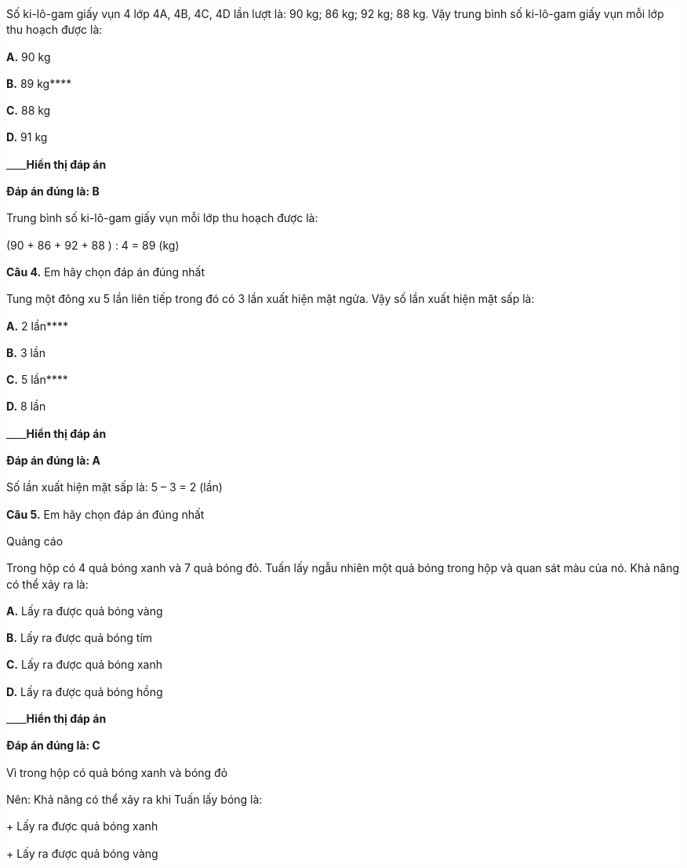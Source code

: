 Số ki-lô-gam giấy vụn 4 lớp 4A, 4B, 4C, 4D lần lượt là: 90 kg; 86 kg; 92 kg; 88 kg. Vậy trung bình số ki-lô-gam giấy vụn mỗi lớp thu hoạch được là:

**A.** 90 kg

**B.** 89 kg****

**C.** 88 kg

**D.** 91 kg

____**Hiển thị đáp án**

**Đáp án đúng là: B**

Trung bình số ki-lô-gam giấy vụn mỗi lớp thu hoạch được là:

(90 + 86 + 92 + 88 ) : 4 = 89 (kg)

**Câu 4.** Em hãy chọn đáp án đúng nhất

Tung một đông xu 5 lần liên tiếp trong đó có 3 lần xuất hiện mặt ngửa. Vậy số lần xuất hiện mặt sấp là:

**A.** 2 lần****

**B.** 3 lần

**C.** 5 lần****

**D.** 8 lần

____**Hiển thị đáp án**

**Đáp án đúng là: A**

Số lần xuất hiện mặt sấp là: 5 – 3 = 2 (lần)

**Câu 5.** Em hãy chọn đáp án đúng nhất

Quảng cáo

Trong hộp có 4 quả bóng xanh và 7 quả bóng đỏ. Tuấn lấy ngẫu nhiên một quả bóng trong hộp và quan sát màu của nó. Khả năng có thể xảy ra là:

**A.** Lấy ra được quả bóng vàng

**B.** Lấy ra được quả bóng tím

**C.** Lấy ra được quả bóng xanh

**D.** Lấy ra được quả bóng hồng

____**Hiển thị đáp án**

**Đáp án đúng là: C**

Vì trong hộp có quả bóng xanh và bóng đỏ

Nên: Khả năng có thể xảy ra khi Tuấn lấy bóng là: 

\+ Lấy ra được quả bóng xanh

\+ Lấy ra được quả bóng vàng
